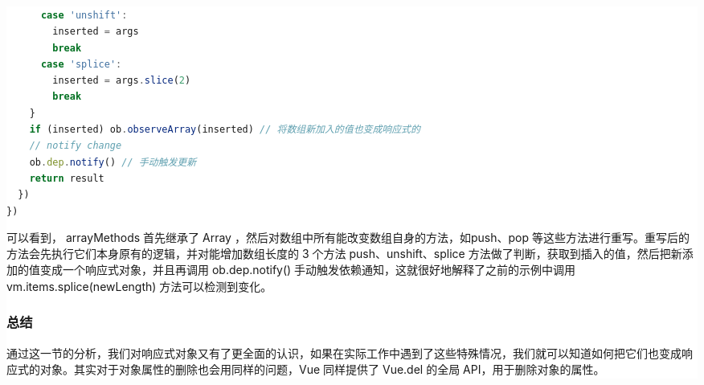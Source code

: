 ```js
      case 'unshift':
        inserted = args
        break
      case 'splice':
        inserted = args.slice(2)
        break
    }
    if (inserted) ob.observeArray(inserted) // 将数组新加入的值也变成响应式的
    // notify change
    ob.dep.notify() // 手动触发更新
    return result
  })
})
```

可以看到， arrayMethods ⾸先继承了 Array ，然后对数组中所有能改变数组⾃⾝的⽅法，如push、pop 等这些⽅法进⾏重写。重写后的⽅法会先执⾏它们本⾝原有的逻辑，并对能增加数组⻓度的 3 个⽅法 push、unshift、splice ⽅法做了判断，获取到插⼊的值，然后把新添加的值变成⼀个响应式对象，并且再调⽤ ob.dep.notify() ⼿动触发依赖通知，这就很好地解释了之前的⽰例中调⽤ vm.items.splice(newLength) ⽅法可以检测到变化。

### 总结

通过这⼀节的分析，我们对响应式对象⼜有了更全⾯的认识，如果在实际⼯作中遇到了这些特殊情况，我们就可以知道如何把它们也变成响应式的对象。其实对于对象属性的删除也会⽤同样的问题，Vue 同样提供了 Vue.del 的全局 API，用于删除对象的属性。